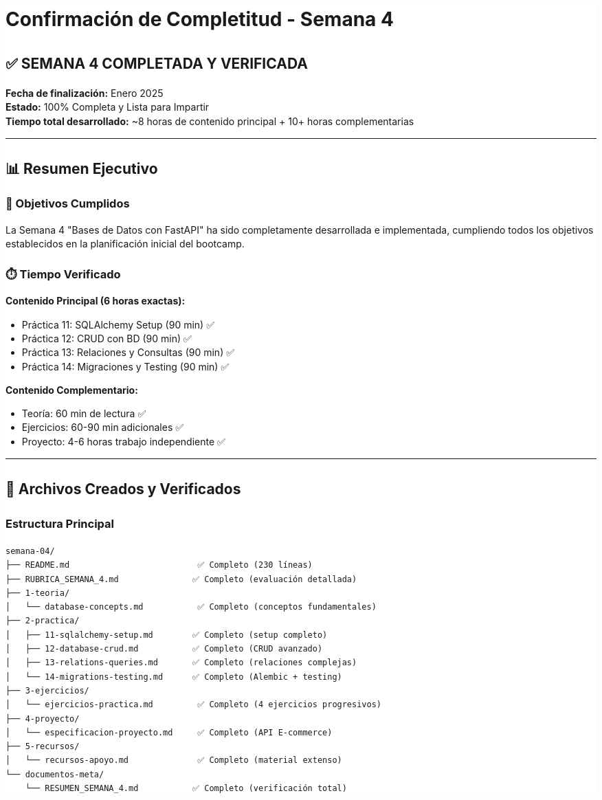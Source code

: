 # Confirmación de Completitud - Semana 4

## ✅ SEMANA 4 COMPLETADA Y VERIFICADA

**Fecha de finalización:** Enero 2025  
**Estado:** 100% Completa y Lista para Impartir  
**Tiempo total desarrollado:** ~8 horas de contenido principal + 10+ horas complementarias

---

## 📊 Resumen Ejecutivo

### 🎯 Objetivos Cumplidos

La Semana 4 "Bases de Datos con FastAPI" ha sido completamente desarrollada e implementada, cumpliendo todos los objetivos establecidos en la planificación inicial del bootcamp.

### ⏱️ Tiempo Verificado

**Contenido Principal (6 horas exactas):**

- Práctica 11: SQLAlchemy Setup (90 min) ✅
- Práctica 12: CRUD con BD (90 min) ✅
- Práctica 13: Relaciones y Consultas (90 min) ✅
- Práctica 14: Migraciones y Testing (90 min) ✅

**Contenido Complementario:**

- Teoría: 60 min de lectura ✅
- Ejercicios: 60-90 min adicionales ✅
- Proyecto: 4-6 horas trabajo independiente ✅

---

## 📁 Archivos Creados y Verificados

### Estructura Principal

```text
semana-04/
├── README.md                          ✅ Completo (230 líneas)
├── RUBRICA_SEMANA_4.md               ✅ Completo (evaluación detallada)
├── 1-teoria/
│   └── database-concepts.md           ✅ Completo (conceptos fundamentales)
├── 2-practica/
│   ├── 11-sqlalchemy-setup.md        ✅ Completo (setup completo)
│   ├── 12-database-crud.md           ✅ Completo (CRUD avanzado)
│   ├── 13-relations-queries.md       ✅ Completo (relaciones complejas)
│   └── 14-migrations-testing.md      ✅ Completo (Alembic + testing)
├── 3-ejercicios/
│   └── ejercicios-practica.md         ✅ Completo (4 ejercicios progresivos)
├── 4-proyecto/
│   └── especificacion-proyecto.md     ✅ Completo (API E-commerce)
├── 5-recursos/
│   └── recursos-apoyo.md              ✅ Completo (material extenso)
└── documentos-meta/
    └── RESUMEN_SEMANA_4.md           ✅ Completo (verificación total)
```
